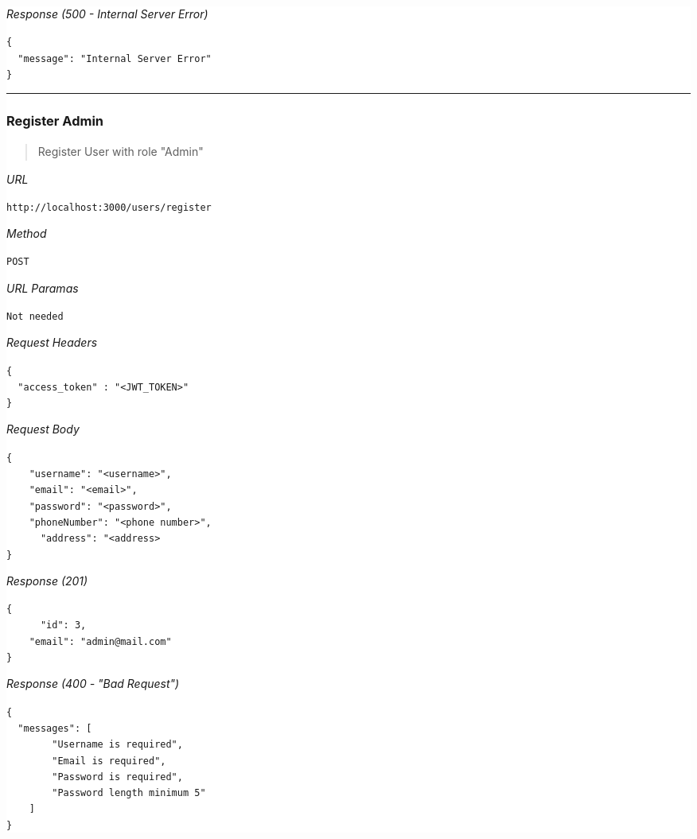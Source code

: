_Response (500 - Internal Server Error)_
```
{
  "message": "Internal Server Error"
}
```
---
### Register Admin

> Register User with role "Admin"

_URL_
```
http://localhost:3000/users/register
```
_Method_
```
POST
```

_URL Paramas_
```
Not needed
```

_Request Headers_
```
{
  "access_token" : "<JWT_TOKEN>"
}
```

_Request Body_
```
{
    "username": "<username>",
    "email": "<email>",
    "password": "<password>",
    "phoneNumber": "<phone number>",
	  "address": "<address>
}
```
_Response (201)_
```
{
	  "id": 3,
    "email": "admin@mail.com"
}
```
_Response (400 - "Bad Request")_
```
{
  "messages": [
		"Username is required",
		"Email is required",
		"Password is required",
		"Password length minimum 5"
	]
}
```
